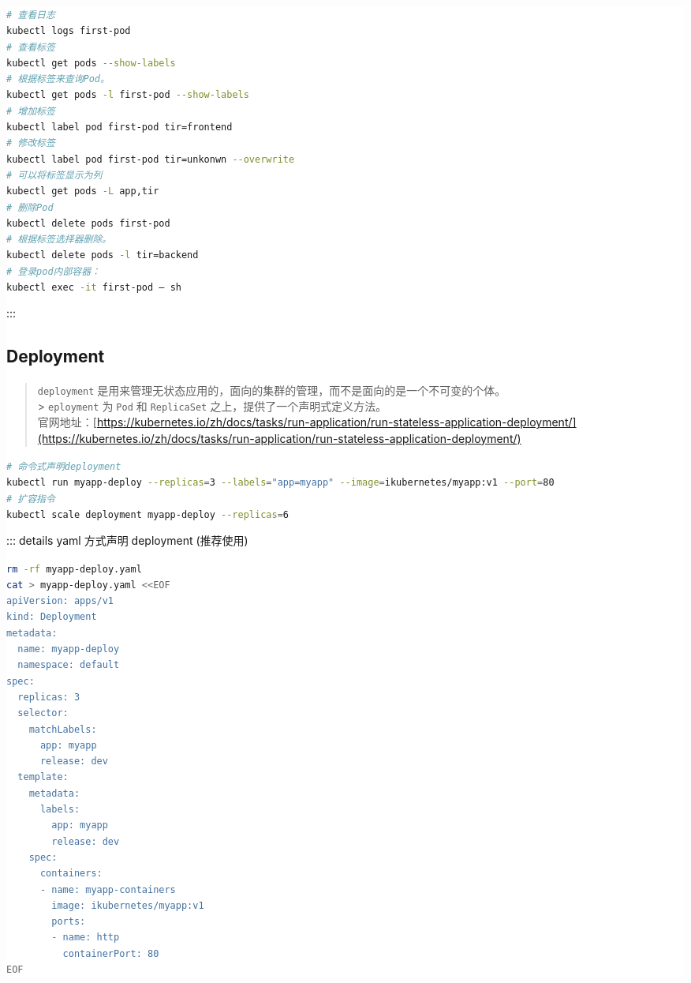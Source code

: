 ```bash
# 查看日志
kubectl logs first-pod
# 查看标签
kubectl get pods --show-labels
# 根据标签来查询Pod。
kubectl get pods -l first-pod --show-labels
# 增加标签
kubectl label pod first-pod tir=frontend
# 修改标签
kubectl label pod first-pod tir=unkonwn --overwrite
# 可以将标签显示为列
kubectl get pods -L app,tir
# 删除Pod
kubectl delete pods first-pod
# 根据标签选择器删除。
kubectl delete pods -l tir=backend
# 登录pod内部容器：
kubectl exec -it first-pod – sh
```

:::

## Deployment

> `deployment` 是用来管理无状态应用的，面向的集群的管理，而不是面向的是一个不可变的个体。<br/> > `eployment` 为 `Pod` 和 `ReplicaSet` 之上，提供了一个声明式定义方法。<br/>
> 官网地址：[https://kubernetes.io/zh/docs/tasks/run-application/run-stateless-application-deployment/](https://kubernetes.io/zh/docs/tasks/run-application/run-stateless-application-deployment/)

```bash
# 命令式声明deployment
kubectl run myapp-deploy --replicas=3 --labels="app=myapp" --image=ikubernetes/myapp:v1 --port=80
# 扩容指令
kubectl scale deployment myapp-deploy --replicas=6
```

::: details yaml 方式声明 deployment (推荐使用)

```bash
rm -rf myapp-deploy.yaml
cat > myapp-deploy.yaml <<EOF
apiVersion: apps/v1
kind: Deployment
metadata:
  name: myapp-deploy
  namespace: default
spec:
  replicas: 3
  selector:
    matchLabels:
      app: myapp
      release: dev
  template:
    metadata:
      labels:
        app: myapp
        release: dev
    spec:
      containers:
      - name: myapp-containers
        image: ikubernetes/myapp:v1
        ports:
        - name: http
          containerPort: 80
EOF
```